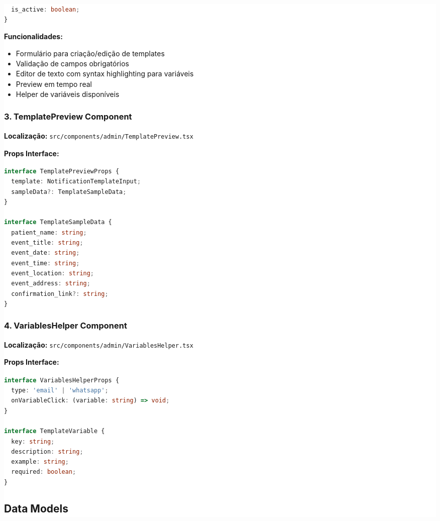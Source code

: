 ```typescript
  is_active: boolean;
}
```

**Funcionalidades:**
- Formulário para criação/edição de templates
- Validação de campos obrigatórios
- Editor de texto com syntax highlighting para variáveis
- Preview em tempo real
- Helper de variáveis disponíveis

### 3. TemplatePreview Component

**Localização:** `src/components/admin/TemplatePreview.tsx`

**Props Interface:**
```typescript
interface TemplatePreviewProps {
  template: NotificationTemplateInput;
  sampleData?: TemplateSampleData;
}

interface TemplateSampleData {
  patient_name: string;
  event_title: string;
  event_date: string;
  event_time: string;
  event_location: string;
  event_address: string;
  confirmation_link?: string;
}
```

### 4. VariablesHelper Component

**Localização:** `src/components/admin/VariablesHelper.tsx`

**Props Interface:**
```typescript
interface VariablesHelperProps {
  type: 'email' | 'whatsapp';
  onVariableClick: (variable: string) => void;
}

interface TemplateVariable {
  key: string;
  description: string;
  example: string;
  required: boolean;
}
```

## Data Models
